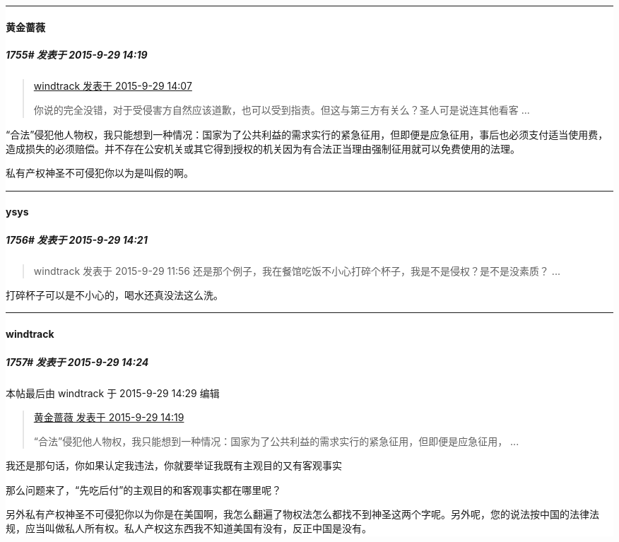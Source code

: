





-----

####  黄金蔷薇  
##### 1755#       发表于 2015-9-29 14:19



<blockquote><a href="httphttps://bbs.saraba1st.com/2b/forum.php?mod=redirect&amp;goto=findpost&amp;pid=30300668&amp;ptid=1158416" target="_blank">windtrack 发表于 2015-9-29 14:07</a>

你说的完全没错，对于受侵害方自然应该道歉，也可以受到指责。但这与第三方有关么？圣人可是说连其他看客 ...</blockquote>
“合法”侵犯他人物权，我只能想到一种情况：国家为了公共利益的需求实行的紧急征用，但即便是应急征用，事后也必须支付适当使用费，造成损失的必须赔偿。并不存在公安机关或其它得到授权的机关因为有合法正当理由强制征用就可以免费使用的法理。

私有产权神圣不可侵犯你以为是叫假的啊。







-----

####  ysys  
##### 1756#       发表于 2015-9-29 14:21



<blockquote>windtrack 发表于 2015-9-29 11:56
还是那个例子，我在餐馆吃饭不小心打碎个杯子，我是不是侵权？是不是没素质？ ...</blockquote>
打碎杯子可以是不小心的，喝水还真没法这么洗。







-----

####  windtrack  
##### 1757#       发表于 2015-9-29 14:24



 本帖最后由 windtrack 于 2015-9-29 14:29 编辑 
<blockquote><a href="httphttps://bbs.saraba1st.com/2b/forum.php?mod=redirect&amp;goto=findpost&amp;pid=30300763&amp;ptid=1158416" target="_blank">黄金蔷薇 发表于 2015-9-29 14:19</a>

“合法”侵犯他人物权，我只能想到一种情况：国家为了公共利益的需求实行的紧急征用，但即便是应急征用， ...</blockquote>
我还是那句话，你如果认定我违法，你就要举证我既有主观目的又有客观事实


那么问题来了，“先吃后付”的主观目的和客观事实都在哪里呢？


另外私有产权神圣不可侵犯你以为你是在美国啊，我怎么翻遍了物权法怎么都找不到神圣这两个字呢。另外呢，您的说法按中国的法律法规，应当叫做私人所有权。私人产权这东西我不知道美国有没有，反正中国是没有。


